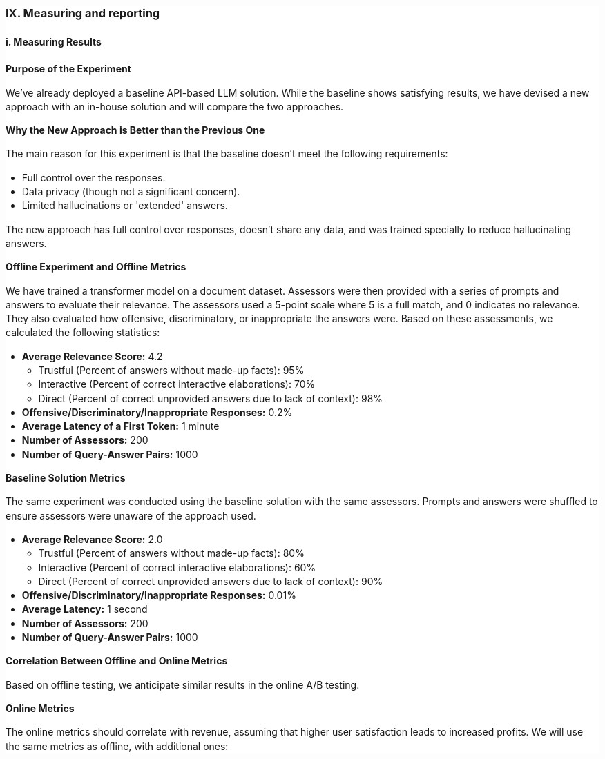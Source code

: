 ### **IX. Measuring and reporting**

#### i. Measuring Results

**Purpose of the Experiment**

We’ve already deployed a baseline API-based LLM solution. While the baseline shows satisfying results, we have devised a new approach with an in-house solution and will compare the two approaches.

**Why the New Approach is Better than the Previous One**

The main reason for this experiment is that the baseline doesn’t meet the following requirements:

- Full control over the responses.
- Data privacy (though not a significant concern).
- Limited hallucinations or 'extended' answers.

The new approach has full control over responses, doesn’t share any data, and was trained specially to reduce hallucinating answers.

**Offline Experiment and Offline Metrics**

We have trained a transformer model on a document dataset. Assessors were then provided with a series of prompts and answers to evaluate their relevance. The assessors used a 5-point scale where 5 is a full match, and 0 indicates no relevance. They also evaluated how offensive, discriminatory, or inappropriate the answers were. Based on these assessments, we calculated the following statistics:

- **Average Relevance Score:** 4.2
    - Trustful (Percent of answers without made-up facts): 95%
    - Interactive (Percent of correct interactive elaborations): 70%
    - Direct (Percent of correct unprovided answers due to lack of context): 98%
- **Offensive/Discriminatory/Inappropriate Responses:** 0.2%
- **Average Latency of a First Token:** 1 minute
- **Number of Assessors:** 200
- **Number of Query-Answer Pairs:** 1000

**Baseline Solution Metrics**

The same experiment was conducted using the baseline solution with the same assessors. Prompts and answers were shuffled to ensure assessors were unaware of the approach used.

- **Average Relevance Score:** 2.0
    - Trustful (Percent of answers without made-up facts): 80%
    - Interactive (Percent of correct interactive elaborations): 60%
    - Direct (Percent of correct unprovided answers due to lack of context): 90%
- **Offensive/Discriminatory/Inappropriate Responses:** 0.01%
- **Average Latency:** 1 second
- **Number of Assessors:** 200
- **Number of Query-Answer Pairs:** 1000

**Correlation Between Offline and Online Metrics**

Based on offline testing, we anticipate similar results in the online A/B testing.

**Online Metrics**

The online metrics should correlate with revenue, assuming that higher user satisfaction leads to increased profits. We will use the same metrics as offline, with additional ones:
